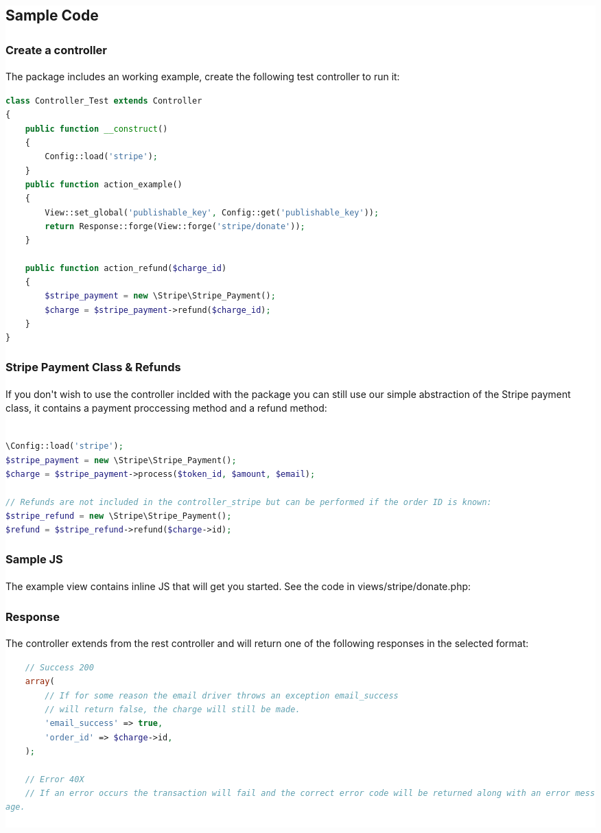 
## Sample Code

### Create a controller
The package includes an working example, create the following test controller to run it:

```php
class Controller_Test extends Controller
{
    public function __construct()
    {
        Config::load('stripe');
    }
    public function action_example()
    {
        View::set_global('publishable_key', Config::get('publishable_key'));
        return Response::forge(View::forge('stripe/donate'));
    }

    public function action_refund($charge_id)
    {
        $stripe_payment = new \Stripe\Stripe_Payment();
        $charge = $stripe_payment->refund($charge_id);
    }
}  
```

### Stripe Payment Class & Refunds
If you don't wish to use the controller inclded with the package you can still use our simple abstraction of the Stripe payment class, it contains a payment proccessing method and a refund method:
```php

\Config::load('stripe');        
$stripe_payment = new \Stripe\Stripe_Payment();
$charge = $stripe_payment->process($token_id, $amount, $email);

// Refunds are not included in the controller_stripe but can be performed if the order ID is known:
$stripe_refund = new \Stripe\Stripe_Payment();
$refund = $stripe_refund->refund($charge->id);
```

### Sample JS
The example view contains inline JS that will get you started. See the code in views/stripe/donate.php:


### Response
The controller extends from the rest controller and will return one of the 
following responses in the selected format:
```php
    // Success 200
    array( 
        // If for some reason the email driver throws an exception email_success
        // will return false, the charge will still be made.
        'email_success' => true,  
        'order_id' => $charge->id,
    ); 
    
    // Error 40X
    // If an error occurs the transaction will fail and the correct error code will be returned along with an error message.
    
```